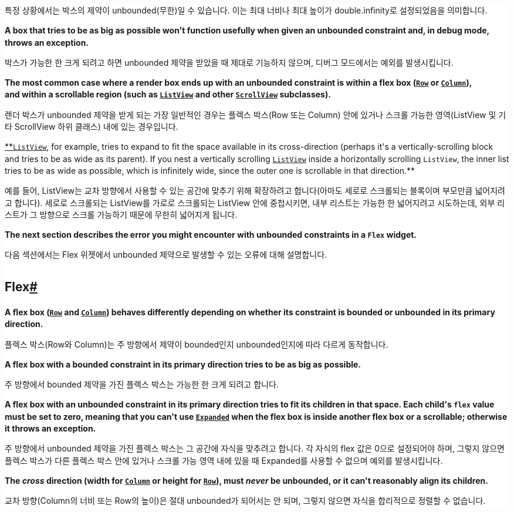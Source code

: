 특정 상황에서는 박스의 제약이 unbounded(무한)일 수 있습니다. 이는 최대 너비나 최대 높이가 double.infinity로 설정되었음을 의미합니다.

**A box that tries to be as big as possible won't function usefully when given an unbounded constraint and, in debug mode, throws an exception.**

박스가 가능한 한 크게 되려고 하면 unbounded 제약을 받았을 때 제대로 기능하지 않으며, 디버그 모드에서는 예외를 발생시킵니다.

**The most common case where a render box ends up with an unbounded constraint is within a flex box ([`Row`](https://api.flutter.dev/flutter/widgets/Row-class.html) or [`Column`](https://api.flutter.dev/flutter/widgets/Column-class.html)), and within a scrollable region (such as [`ListView`](https://api.flutter.dev/flutter/widgets/ListView-class.html) and other [`ScrollView`](https://api.flutter.dev/flutter/widgets/ScrollView-class.html) subclasses).**

렌더 박스가 unbounded 제약을 받게 되는 가장 일반적인 경우는 플렉스 박스(Row 또는 Column) 안에 있거나 스크롤 가능한 영역(ListView 및 기타 ScrollView 하위 클래스) 내에 있는 경우입니다.

[**`ListView`](https://api.flutter.dev/flutter/widgets/ListView-class.html), for example, tries to expand to fit the space available in its cross-direction (perhaps it's a vertically-scrolling block and tries to be as wide as its parent). If you nest a vertically scrolling [`ListView`](https://api.flutter.dev/flutter/widgets/ListView-class.html) inside a horizontally scrolling `ListView`, the inner list tries to be as wide as possible, which is infinitely wide, since the outer one is scrollable in that direction.**

예를 들어, ListView는 교차 방향에서 사용할 수 있는 공간에 맞추기 위해 확장하려고 합니다(아마도 세로로 스크롤되는 블록이며 부모만큼 넓어지려고 합니다). 세로로 스크롤되는 ListView를 가로로 스크롤되는 ListView 안에 중첩시키면, 내부 리스트는 가능한 한 넓어지려고 시도하는데, 외부 리스트가 그 방향으로 스크롤 가능하기 때문에 무한히 넓어지게 됩니다.

**The next section describes the error you might encounter with unbounded constraints in a `Flex` widget.**

다음 섹션에서는 Flex 위젯에서 unbounded 제약으로 발생할 수 있는 오류에 대해 설명합니다.

## **Flex[#](https://docs.flutter.dev/ui/layout/constraints#flex)**

**A flex box ([`Row`](https://api.flutter.dev/flutter/widgets/Row-class.html) and [`Column`](https://api.flutter.dev/flutter/widgets/Column-class.html)) behaves differently depending on whether its constraint is bounded or unbounded in its primary direction.**

플렉스 박스(Row와 Column)는 주 방향에서 제약이 bounded인지 unbounded인지에 따라 다르게 동작합니다.

**A flex box with a bounded constraint in its primary direction tries to be as big as possible.**

주 방향에서 bounded 제약을 가진 플렉스 박스는 가능한 한 크게 되려고 합니다.

**A flex box with an unbounded constraint in its primary direction tries to fit its children in that space. Each child's `flex` value must be set to zero, meaning that you can't use [`Expanded`](https://api.flutter.dev/flutter/widgets/Expanded-class.html) when the flex box is inside another flex box or a scrollable; otherwise it throws an exception.**

주 방향에서 unbounded 제약을 가진 플렉스 박스는 그 공간에 자식을 맞추려고 합니다. 각 자식의 flex 값은 0으로 설정되어야 하며, 그렇지 않으면 플렉스 박스가 다른 플렉스 박스 안에 있거나 스크롤 가능 영역 내에 있을 때 Expanded를 사용할 수 없으며 예외를 발생시킵니다.

**The *cross* direction (width for [`Column`](https://api.flutter.dev/flutter/widgets/Column-class.html) or height for [`Row`](https://api.flutter.dev/flutter/widgets/Row-class.html)), must *never* be unbounded, or it can't reasonably align its children.**

교차 방향(Column의 너비 또는 Row의 높이)은 절대 unbounded가 되어서는 안 되며, 그렇지 않으면 자식을 합리적으로 정렬할 수 없습니다.

